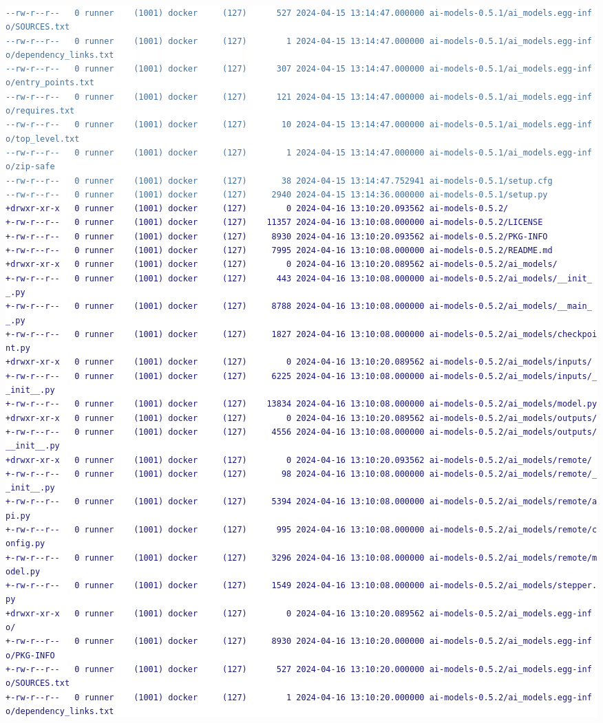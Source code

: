 ```diff
--rw-r--r--   0 runner    (1001) docker     (127)      527 2024-04-15 13:14:47.000000 ai-models-0.5.1/ai_models.egg-info/SOURCES.txt
--rw-r--r--   0 runner    (1001) docker     (127)        1 2024-04-15 13:14:47.000000 ai-models-0.5.1/ai_models.egg-info/dependency_links.txt
--rw-r--r--   0 runner    (1001) docker     (127)      307 2024-04-15 13:14:47.000000 ai-models-0.5.1/ai_models.egg-info/entry_points.txt
--rw-r--r--   0 runner    (1001) docker     (127)      121 2024-04-15 13:14:47.000000 ai-models-0.5.1/ai_models.egg-info/requires.txt
--rw-r--r--   0 runner    (1001) docker     (127)       10 2024-04-15 13:14:47.000000 ai-models-0.5.1/ai_models.egg-info/top_level.txt
--rw-r--r--   0 runner    (1001) docker     (127)        1 2024-04-15 13:14:47.000000 ai-models-0.5.1/ai_models.egg-info/zip-safe
--rw-r--r--   0 runner    (1001) docker     (127)       38 2024-04-15 13:14:47.752941 ai-models-0.5.1/setup.cfg
--rw-r--r--   0 runner    (1001) docker     (127)     2940 2024-04-15 13:14:36.000000 ai-models-0.5.1/setup.py
+drwxr-xr-x   0 runner    (1001) docker     (127)        0 2024-04-16 13:10:20.093562 ai-models-0.5.2/
+-rw-r--r--   0 runner    (1001) docker     (127)    11357 2024-04-16 13:10:08.000000 ai-models-0.5.2/LICENSE
+-rw-r--r--   0 runner    (1001) docker     (127)     8930 2024-04-16 13:10:20.093562 ai-models-0.5.2/PKG-INFO
+-rw-r--r--   0 runner    (1001) docker     (127)     7995 2024-04-16 13:10:08.000000 ai-models-0.5.2/README.md
+drwxr-xr-x   0 runner    (1001) docker     (127)        0 2024-04-16 13:10:20.089562 ai-models-0.5.2/ai_models/
+-rw-r--r--   0 runner    (1001) docker     (127)      443 2024-04-16 13:10:08.000000 ai-models-0.5.2/ai_models/__init__.py
+-rw-r--r--   0 runner    (1001) docker     (127)     8788 2024-04-16 13:10:08.000000 ai-models-0.5.2/ai_models/__main__.py
+-rw-r--r--   0 runner    (1001) docker     (127)     1827 2024-04-16 13:10:08.000000 ai-models-0.5.2/ai_models/checkpoint.py
+drwxr-xr-x   0 runner    (1001) docker     (127)        0 2024-04-16 13:10:20.089562 ai-models-0.5.2/ai_models/inputs/
+-rw-r--r--   0 runner    (1001) docker     (127)     6225 2024-04-16 13:10:08.000000 ai-models-0.5.2/ai_models/inputs/__init__.py
+-rw-r--r--   0 runner    (1001) docker     (127)    13834 2024-04-16 13:10:08.000000 ai-models-0.5.2/ai_models/model.py
+drwxr-xr-x   0 runner    (1001) docker     (127)        0 2024-04-16 13:10:20.089562 ai-models-0.5.2/ai_models/outputs/
+-rw-r--r--   0 runner    (1001) docker     (127)     4556 2024-04-16 13:10:08.000000 ai-models-0.5.2/ai_models/outputs/__init__.py
+drwxr-xr-x   0 runner    (1001) docker     (127)        0 2024-04-16 13:10:20.093562 ai-models-0.5.2/ai_models/remote/
+-rw-r--r--   0 runner    (1001) docker     (127)       98 2024-04-16 13:10:08.000000 ai-models-0.5.2/ai_models/remote/__init__.py
+-rw-r--r--   0 runner    (1001) docker     (127)     5394 2024-04-16 13:10:08.000000 ai-models-0.5.2/ai_models/remote/api.py
+-rw-r--r--   0 runner    (1001) docker     (127)      995 2024-04-16 13:10:08.000000 ai-models-0.5.2/ai_models/remote/config.py
+-rw-r--r--   0 runner    (1001) docker     (127)     3296 2024-04-16 13:10:08.000000 ai-models-0.5.2/ai_models/remote/model.py
+-rw-r--r--   0 runner    (1001) docker     (127)     1549 2024-04-16 13:10:08.000000 ai-models-0.5.2/ai_models/stepper.py
+drwxr-xr-x   0 runner    (1001) docker     (127)        0 2024-04-16 13:10:20.089562 ai-models-0.5.2/ai_models.egg-info/
+-rw-r--r--   0 runner    (1001) docker     (127)     8930 2024-04-16 13:10:20.000000 ai-models-0.5.2/ai_models.egg-info/PKG-INFO
+-rw-r--r--   0 runner    (1001) docker     (127)      527 2024-04-16 13:10:20.000000 ai-models-0.5.2/ai_models.egg-info/SOURCES.txt
+-rw-r--r--   0 runner    (1001) docker     (127)        1 2024-04-16 13:10:20.000000 ai-models-0.5.2/ai_models.egg-info/dependency_links.txt
```